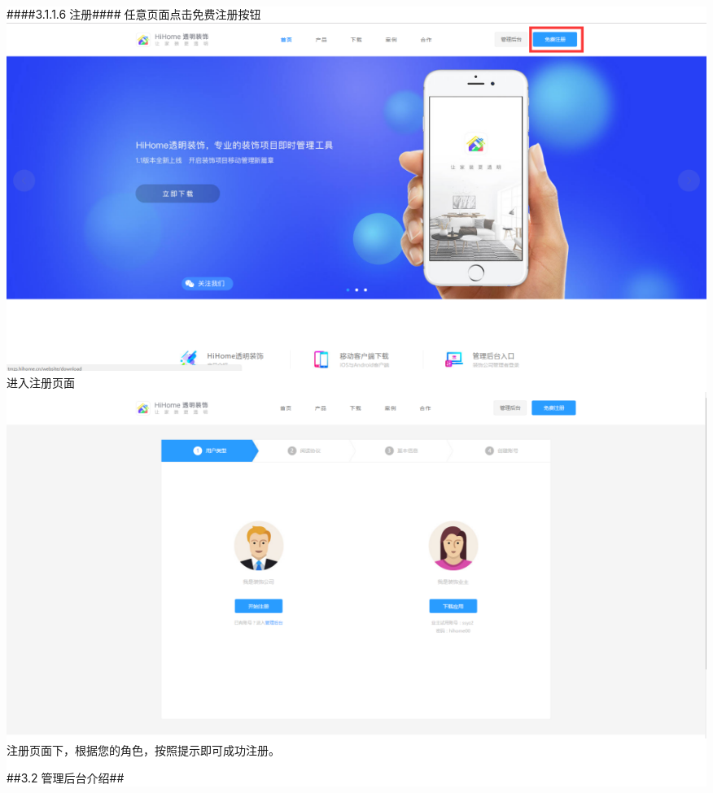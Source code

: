 ####3.1.1.6 注册####
任意页面点击免费注册按钮
![注册](img/12.png)<br/>
进入注册页面
![注册页面](img/13.png)<br/>
注册页面下，根据您的角色，按照提示即可成功注册。

##3.2 管理后台介绍##
